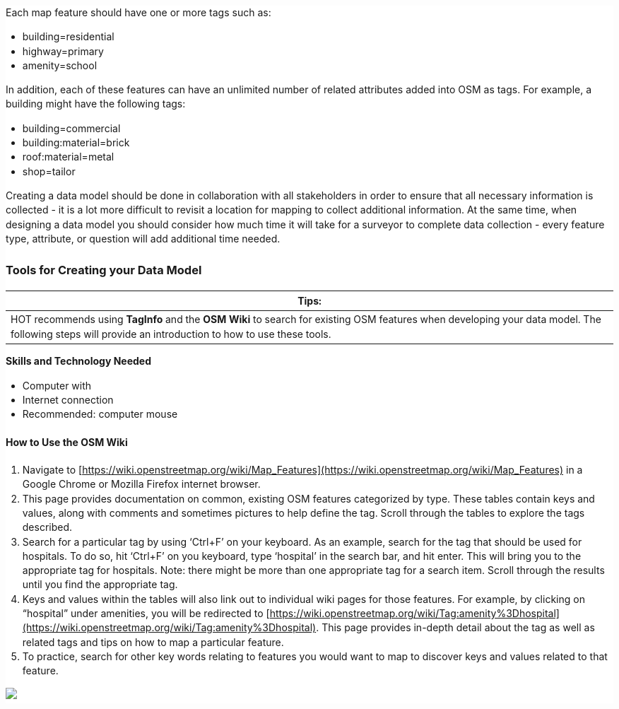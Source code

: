 Each map feature should have one or more tags such as:

- building=residential
- highway=primary
- amenity=school

In addition, each of these features can have an unlimited number of related attributes added into OSM as tags. For example, a building might have the following tags:

- building=commercial
- building:material=brick
- roof:material=metal
- shop=tailor

Creating a data model should be done in collaboration with all stakeholders in order to ensure that all necessary information is collected - it is a lot more difficult to revisit a location for mapping to collect additional information. At the same time, when designing a data model you should consider how much time it will take for a surveyor to complete data collection - every feature type, attribute, or question will add additional time needed.

### Tools for Creating your Data Model

| Tips:                                                                                                                                                                                                  |
| ------------------------------------------------------------------------------------------------------------------------------------------------------------------------------------------------------ |
| HOT recommends using **TagInfo** and the **OSM Wiki** to search for existing OSM features when developing your data model. The following steps will provide an introduction to how to use these tools. |

**Skills and Technology Needed**

- Computer with
- Internet connection
- Recommended: computer mouse

#### How to Use the OSM Wiki

1. Navigate to [https://wiki.openstreetmap.org/wiki/Map_Features](https://wiki.openstreetmap.org/wiki/Map_Features) in a Google Chrome or Mozilla Firefox internet browser.
2. This page provides documentation on common, existing OSM features categorized by type. These tables contain keys and values, along with comments and sometimes pictures to help define the tag. Scroll through the tables to explore the tags described.
3. Search for a particular tag by using ‘Ctrl+F’ on your keyboard. As an example, search for the tag that should be used for hospitals. To do so, hit ‘Ctrl+F’ on you keyboard, type ‘hospital’ in the search bar, and hit enter. This will bring you to the appropriate tag for hospitals. Note: there might be more than one appropriate tag for a search item. Scroll through the results until you find the appropriate tag.
4. Keys and values within the tables will also link out to individual wiki pages for those features. For example, by clicking on “hospital” under amenities, you will be redirected to [https://wiki.openstreetmap.org/wiki/Tag:amenity%3Dhospital](https://wiki.openstreetmap.org/wiki/Tag:amenity%3Dhospital). This page provides in-depth detail about the tag as well as related tags and tips on how to map a particular feature.
5. To practice, search for other key words relating to features you would want to map to discover keys and values related to that feature.

![](/images/2_field_mapping_prep/designing_the_data_model/020102_osm_wiki.gif)
